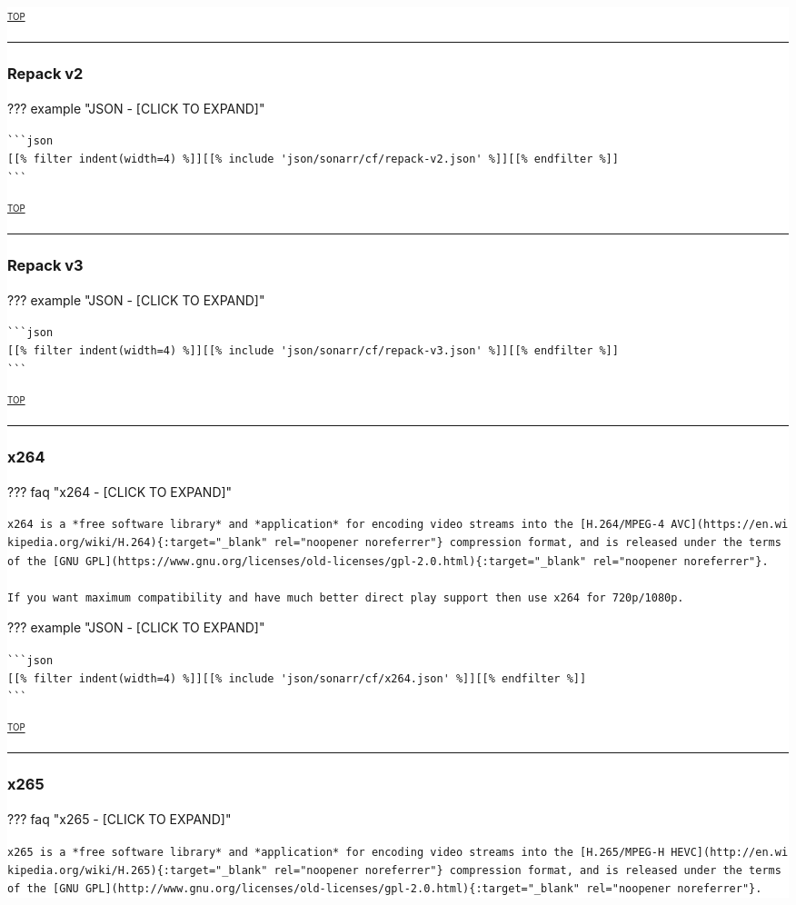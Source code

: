 <sub><sup>[TOP](#index)</sup>

------

### Repack v2

??? example "JSON - [CLICK TO EXPAND]"

    ```json
    [[% filter indent(width=4) %]][[% include 'json/sonarr/cf/repack-v2.json' %]][[% endfilter %]]
    ```

<sub><sup>[TOP](#index)</sup>

------

### Repack v3

??? example "JSON - [CLICK TO EXPAND]"

    ```json
    [[% filter indent(width=4) %]][[% include 'json/sonarr/cf/repack-v3.json' %]][[% endfilter %]]
    ```

<sub><sup>[TOP](#index)</sup>

------

### x264

??? faq "x264 - [CLICK TO EXPAND]"

    x264 is a *free software library* and *application* for encoding video streams into the [H.264/MPEG-4 AVC](https://en.wikipedia.org/wiki/H.264){:target="_blank" rel="noopener noreferrer"} compression format, and is released under the terms of the [GNU GPL](https://www.gnu.org/licenses/old-licenses/gpl-2.0.html){:target="_blank" rel="noopener noreferrer"}.

    If you want maximum compatibility and have much better direct play support then use x264 for 720p/1080p.

??? example "JSON - [CLICK TO EXPAND]"

    ```json
    [[% filter indent(width=4) %]][[% include 'json/sonarr/cf/x264.json' %]][[% endfilter %]]
    ```

<sub><sup>[TOP](#index)</sup>

------

### x265

??? faq "x265 - [CLICK TO EXPAND]"

    x265 is a *free software library* and *application* for encoding video streams into the [H.265/MPEG-H HEVC](http://en.wikipedia.org/wiki/H.265){:target="_blank" rel="noopener noreferrer"} compression format, and is released under the terms of the [GNU GPL](http://www.gnu.org/licenses/old-licenses/gpl-2.0.html){:target="_blank" rel="noopener noreferrer"}.
